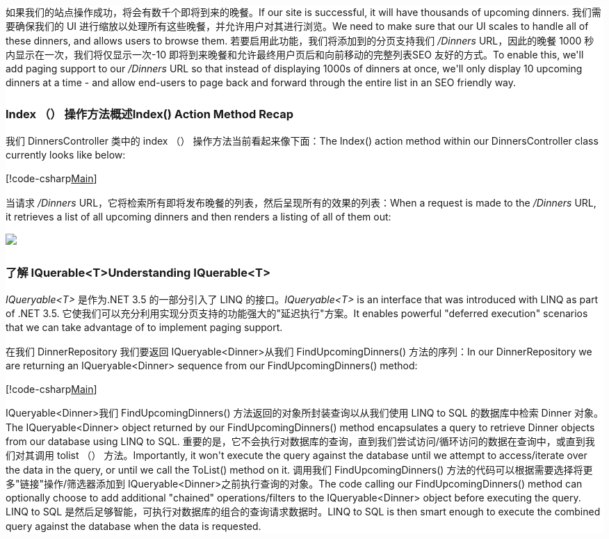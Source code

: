 <span data-ttu-id="7355e-110">如果我们的站点操作成功，将会有数千个即将到来的晚餐。</span><span class="sxs-lookup"><span data-stu-id="7355e-110">If our site is successful, it will have thousands of upcoming dinners.</span></span> <span data-ttu-id="7355e-111">我们需要确保我们的 UI 进行缩放以处理所有这些晚餐，并允许用户对其进行浏览。</span><span class="sxs-lookup"><span data-stu-id="7355e-111">We need to make sure that our UI scales to handle all of these dinners, and allows users to browse them.</span></span> <span data-ttu-id="7355e-112">若要启用此功能，我们将添加到的分页支持我们 */Dinners* URL，因此的晚餐 1000 秒内显示在一次，我们将仅显示一次-10 即将到来晚餐和允许最终用户页后和向前移动的完整列表SEO 友好的方式。</span><span class="sxs-lookup"><span data-stu-id="7355e-112">To enable this, we'll add paging support to our */Dinners* URL so that instead of displaying 1000s of dinners at once, we'll only display 10 upcoming dinners at a time - and allow end-users to page back and forward through the entire list in an SEO friendly way.</span></span>

### <a name="index-action-method-recap"></a><span data-ttu-id="7355e-113">Index （） 操作方法概述</span><span class="sxs-lookup"><span data-stu-id="7355e-113">Index() Action Method Recap</span></span>

<span data-ttu-id="7355e-114">我们 DinnersController 类中的 index （） 操作方法当前看起来像下面：</span><span class="sxs-lookup"><span data-stu-id="7355e-114">The Index() action method within our DinnersController class currently looks like below:</span></span>

[!code-csharp[Main](implement-efficient-data-paging/samples/sample1.cs)]

<span data-ttu-id="7355e-115">当请求 */Dinners* URL，它将检索所有即将发布晚餐的列表，然后呈现所有的效果的列表：</span><span class="sxs-lookup"><span data-stu-id="7355e-115">When a request is made to the */Dinners* URL, it retrieves a list of all upcoming dinners and then renders a listing of all of them out:</span></span>

![](implement-efficient-data-paging/_static/image1.png)

### <a name="understanding-iquerablelttgt"></a><span data-ttu-id="7355e-116">了解 IQuerable&lt;T&gt;</span><span class="sxs-lookup"><span data-stu-id="7355e-116">Understanding IQuerable&lt;T&gt;</span></span>

<span data-ttu-id="7355e-117">*IQueryable&lt;T&gt;* 是作为.NET 3.5 的一部分引入了 LINQ 的接口。</span><span class="sxs-lookup"><span data-stu-id="7355e-117">*IQueryable&lt;T&gt;* is an interface that was introduced with LINQ as part of .NET 3.5.</span></span> <span data-ttu-id="7355e-118">它使我们可以充分利用实现分页支持的功能强大的"延迟执行"方案。</span><span class="sxs-lookup"><span data-stu-id="7355e-118">It enables powerful "deferred execution" scenarios that we can take advantage of to implement paging support.</span></span>

<span data-ttu-id="7355e-119">在我们 DinnerRepository 我们要返回 IQueryable&lt;Dinner&gt;从我们 FindUpcomingDinners() 方法的序列：</span><span class="sxs-lookup"><span data-stu-id="7355e-119">In our DinnerRepository we are returning an IQueryable&lt;Dinner&gt; sequence from our FindUpcomingDinners() method:</span></span>

[!code-csharp[Main](implement-efficient-data-paging/samples/sample2.cs)]

<span data-ttu-id="7355e-120">IQueryable&lt;Dinner&gt;我们 FindUpcomingDinners() 方法返回的对象所封装查询以从我们使用 LINQ to SQL 的数据库中检索 Dinner 对象。</span><span class="sxs-lookup"><span data-stu-id="7355e-120">The IQueryable&lt;Dinner&gt; object returned by our FindUpcomingDinners() method encapsulates a query to retrieve Dinner objects from our database using LINQ to SQL.</span></span> <span data-ttu-id="7355e-121">重要的是，它不会执行对数据库的查询，直到我们尝试访问/循环访问的数据在查询中，或直到我们对其调用 tolist （） 方法。</span><span class="sxs-lookup"><span data-stu-id="7355e-121">Importantly, it won't execute the query against the database until we attempt to access/iterate over the data in the query, or until we call the ToList() method on it.</span></span> <span data-ttu-id="7355e-122">调用我们 FindUpcomingDinners() 方法的代码可以根据需要选择将更多"链接"操作/筛选器添加到 IQueryable&lt;Dinner&gt;之前执行查询的对象。</span><span class="sxs-lookup"><span data-stu-id="7355e-122">The code calling our FindUpcomingDinners() method can optionally choose to add additional "chained" operations/filters to the IQueryable&lt;Dinner&gt; object before executing the query.</span></span> <span data-ttu-id="7355e-123">LINQ to SQL 是然后足够智能，可执行对数据库的组合的查询请求数据时。</span><span class="sxs-lookup"><span data-stu-id="7355e-123">LINQ to SQL is then smart enough to execute the combined query against the database when the data is requested.</span></span>

